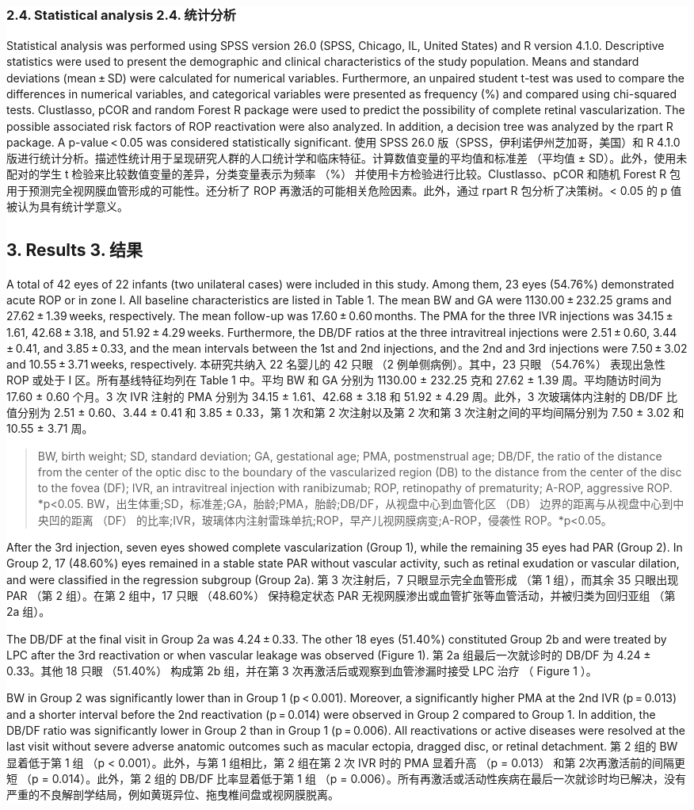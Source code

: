 ### 2.4. Statistical analysis    2.4. 统计分析
Statistical analysis was performed using SPSS version 26.0 (SPSS, Chicago, IL, United States) and R version 4.1.0. Descriptive statistics were used to present the demographic and clinical characteristics of the study population. Means and standard deviations (mean ± SD) were calculated for numerical variables. Furthermore, an unpaired student t-test was used to compare the differences in numerical variables, and categorical variables were presented as frequency (%) and compared using chi-squared tests. Clustlasso, pCOR and random Forest R package were used to predict the possibility of complete retinal vascularization. The possible associated risk factors of ROP reactivation were also analyzed. In addition, a decision tree was analyzed by the rpart R package. A p-value < 0.05 was considered statistically significant.
使用 SPSS 26.0 版（SPSS，伊利诺伊州芝加哥，美国）和 R 4.1.0 版进行统计分析。描述性统计用于呈现研究人群的人口统计学和临床特征。计算数值变量的平均值和标准差 （平均值 ± SD）。此外，使用未配对的学生 t 检验来比较数值变量的差异，分类变量表示为频率 （%） 并使用卡方检验进行比较。Clustlasso、pCOR 和随机 Forest R 包用于预测完全视网膜血管形成的可能性。还分析了 ROP 再激活的可能相关危险因素。此外，通过 rpart R 包分析了决策树。< 0.05 的 p 值被认为具有统计学意义。


## 3. Results  3. 结果
A total of 42 eyes of 22 infants (two unilateral cases) were included in this study. Among them, 23 eyes (54.76%) demonstrated acute ROP or in zone I. All baseline characteristics are listed in Table 1. The mean BW and GA were 1130.00 ± 232.25 grams and 27.62 ± 1.39 weeks, respectively. The mean follow-up was 17.60 ± 0.60 months. The PMA for the three IVR injections was 34.15 ± 1.61, 42.68 ± 3.18, and 51.92 ± 4.29 weeks. Furthermore, the DB/DF ratios at the three intravitreal injections were 2.51 ± 0.60, 3.44 ± 0.41, and 3.85 ± 0.33, and the mean intervals between the 1st and 2nd injections, and the 2nd and 3rd injections were 7.50 ± 3.02 and 10.55 ± 3.71 weeks, respectively.
本研究共纳入 22 名婴儿的 42 只眼 （2 例单侧病例）。其中，23 只眼 （54.76%） 表现出急性 ROP 或处于 I 区。所有基线特征均列在 Table 1 中。平均 BW 和 GA 分别为 1130.00 ± 232.25 克和 27.62 ± 1.39 周。平均随访时间为 17.60 ± 0.60 个月。3 次 IVR 注射的 PMA 分别为 34.15 ± 1.61、42.68 ± 3.18 和 51.92 ± 4.29 周。此外，3 次玻璃体内注射的 DB/DF 比值分别为 2.51 ± 0.60、3.44 ± 0.41 和 3.85 ± 0.33，第 1 次和第 2 次注射以及第 2 次和第 3 次注射之间的平均间隔分别为 7.50 ± 3.02 和 10.55 ± 3.71 周。






> BW, birth weight; SD, standard deviation; GA, gestational age; PMA, postmenstrual age; DB/DF, the ratio of the distance from the center of the optic disc to the boundary of the vascularized region (DB) to the distance from the center of the disc to the fovea (DF); IVR, an intravitreal injection with ranibizumab; ROP, retinopathy of prematurity; A-ROP, aggressive ROP. *p<0.05.
> BW，出生体重;SD，标准差;GA，胎龄;PMA，胎龄;DB/DF，从视盘中心到血管化区 （DB） 边界的距离与从视盘中心到中央凹的距离 （DF） 的比率;IVR，玻璃体内注射雷珠单抗;ROP，早产儿视网膜病变;A-ROP，侵袭性 ROP。*p<0.05。


After the 3rd injection, seven eyes showed complete vascularization (Group 1), while the remaining 35 eyes had PAR (Group 2). In Group 2, 17 (48.60%) eyes remained in a stable state PAR without vascular activity, such as retinal exudation or vascular dilation, and were classified in the regression subgroup (Group 2a).
第 3 次注射后，7 只眼显示完全血管形成 （第 1 组），而其余 35 只眼出现 PAR （第 2 组）。在第 2 组中，17 只眼 （48.60%） 保持稳定状态 PAR 无视网膜渗出或血管扩张等血管活动，并被归类为回归亚组 （第 2a 组）。

The DB/DF at the final visit in Group 2a was 4.24 ± 0.33. The other 18 eyes (51.40%) constituted Group 2b and were treated by LPC after the 3rd reactivation or when vascular leakage was observed (Figure 1).
第 2a 组最后一次就诊时的 DB/DF 为 4.24 ± 0.33。其他 18 只眼 （51.40%） 构成第 2b 组，并在第 3 次再激活后或观察到血管渗漏时接受 LPC 治疗 （ Figure 1 ）。

BW in Group 2 was significantly lower than in Group 1 (p < 0.001). Moreover, a significantly higher PMA at the 2nd IVR (p = 0.013) and a shorter interval before the 2nd reactivation (p = 0.014) were observed in Group 2 compared to Group 1. In addition, the DB/DF ratio was significantly lower in Group 2 than in Group 1 (p = 0.006). All reactivations or active diseases were resolved at the last visit without severe adverse anatomic outcomes such as macular ectopia, dragged disc, or retinal detachment.
第 2 组的 BW 显着低于第 1 组 （p < 0.001）。此外，与第 1 组相比，第 2 组在第 2 次 IVR 时的 PMA 显着升高 （p = 0.013） 和第 2次再激活前的间隔更短 （p = 0.014）。此外，第 2 组的 DB/DF 比率显着低于第 1 组 （p = 0.006）。所有再激活或活动性疾病在最后一次就诊时均已解决，没有严重的不良解剖学结局，例如黄斑异位、拖曳椎间盘或视网膜脱离。
